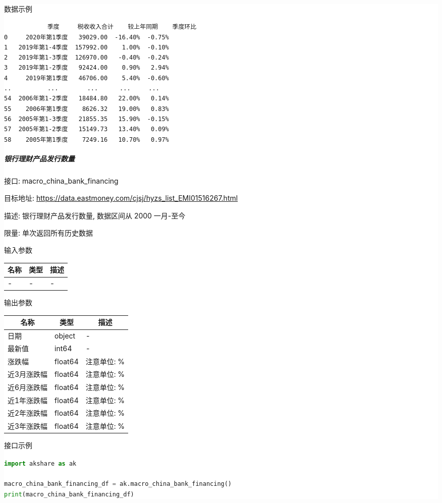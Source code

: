 数据示例

```
            季度     税收收入合计    较上年同期    季度环比
0     2020年第1季度   39029.00  -16.40%  -0.75%
1   2019年第1-4季度  157992.00    1.00%  -0.10%
2   2019年第1-3季度  126970.00   -0.40%  -0.24%
3   2019年第1-2季度   92424.00    0.90%   2.94%
4     2019年第1季度   46706.00    5.40%  -0.60%
..          ...        ...      ...     ...
54  2006年第1-2季度   18484.80   22.00%   0.14%
55    2006年第1季度    8626.32   19.00%   0.83%
56  2005年第1-3季度   21855.35   15.90%  -0.15%
57  2005年第1-2季度   15149.73   13.40%   0.09%
58    2005年第1季度    7249.16   10.70%   0.97%
```

##### 银行理财产品发行数量

接口: macro_china_bank_financing

目标地址: https://data.eastmoney.com/cjsj/hyzs_list_EMI01516267.html

描述: 银行理财产品发行数量, 数据区间从 2000 一月-至今

限量: 单次返回所有历史数据

输入参数

| 名称  | 类型  | 描述  |
|-----|-----|-----|
| -   | -   | -   |

输出参数

| 名称     | 类型      | 描述      |
|--------|---------|---------|
| 日期     | object  | -       |
| 最新值    | int64   | -       |
| 涨跌幅    | float64 | 注意单位: % |
| 近3月涨跌幅 | float64 | 注意单位: % |
| 近6月涨跌幅 | float64 | 注意单位: % |
| 近1年涨跌幅 | float64 | 注意单位: % |
| 近2年涨跌幅 | float64 | 注意单位: % |
| 近3年涨跌幅 | float64 | 注意单位: % |

接口示例

```python
import akshare as ak

macro_china_bank_financing_df = ak.macro_china_bank_financing()
print(macro_china_bank_financing_df)
```
